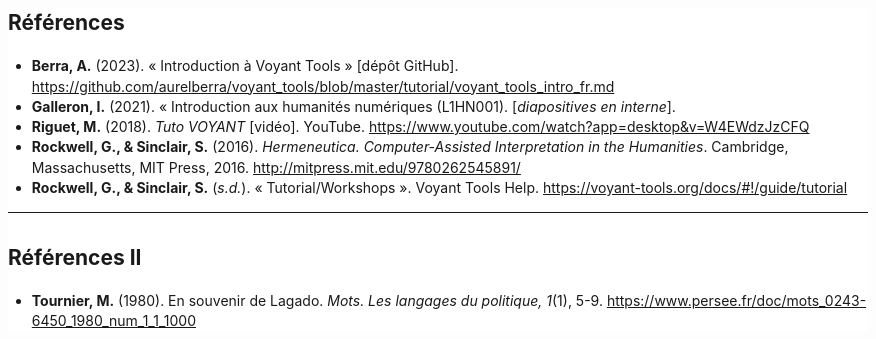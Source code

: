 
## Références

  * **Berra, A.** (2023). « Introduction à Voyant Tools » [dépôt GitHub]. https://github.com/aurelberra/voyant_tools/blob/master/tutorial/voyant_tools_intro_fr.md
  * **Galleron, I.** (2021). « Introduction aux humanités numériques (L1HN001). [_diapositives en interne_].
  * **Riguet, M.** (2018). *Tuto VOYANT* [vidéo]. YouTube. https://www.youtube.com/watch?app=desktop&v=W4EWdzJzCFQ
  * **Rockwell, G., & Sinclair, S.** (2016). *Hermeneutica. Computer-Assisted Interpretation in the Humanities*. Cambridge, Massachusetts, MIT Press, 2016. http://mitpress.mit.edu/9780262545891/
  * **Rockwell, G., & Sinclair, S.** (*s.d.*). « Tutorial/Workshops ». Voyant Tools Help. https://voyant-tools.org/docs/#!/guide/tutorial

---

## Références II

  * **Tournier, M.** (1980). En souvenir de Lagado. *Mots. Les langages du politique, 1*(1), 5-9. https://www.persee.fr/doc/mots_0243-6450_1980_num_1_1_1000
